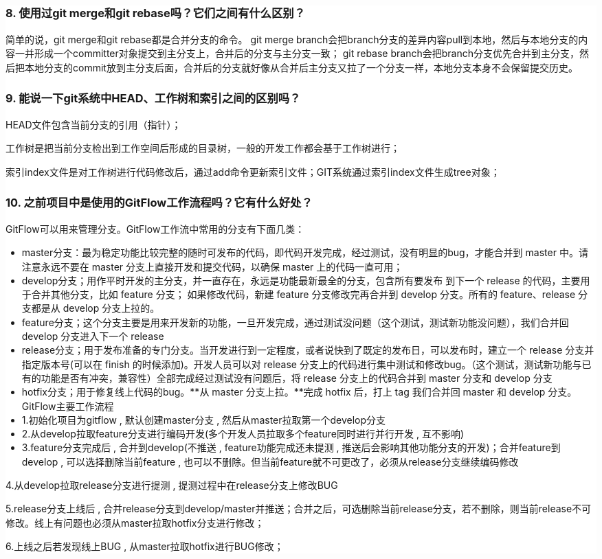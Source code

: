 
### 8. 使用过git merge和git rebase吗？它们之间有什么区别？
简单的说，git merge和git rebase都是合并分支的命令。
git merge branch会把branch分支的差异内容pull到本地，然后与本地分支的内容一并形成一个committer对象提交到主分支上，合并后的分支与主分支一致；
git rebase branch会把branch分支优先合并到主分支，然后把本地分支的commit放到主分支后面，合并后的分支就好像从合并后主分支又拉了一个分支一样，本地分支本身不会保留提交历史。

### 9. 能说一下git系统中HEAD、工作树和索引之间的区别吗？
HEAD文件包含当前分支的引用（指针）；

工作树是把当前分支检出到工作空间后形成的目录树，一般的开发工作都会基于工作树进行；

索引index文件是对工作树进行代码修改后，通过add命令更新索引文件；GIT系统通过索引index文件生成tree对象；
### 10. 之前项目中是使用的GitFlow工作流程吗？它有什么好处？

GitFlow可以用来管理分支。GitFlow工作流中常用的分支有下面几类：
- master分支：最为稳定功能比较完整的随时可发布的代码，即代码开发完成，经过测试，没有明显的bug，才能合并到 master 中。请注意永远不要在 master 分支上直接开发和提交代码，以确保 master 上的代码一直可用；
- develop分支；用作平时开发的主分支，并一直存在，永远是功能最新最全的分支，包含所有要发布 到下一个 release 的代码，主要用于合并其他分支，比如 feature 分支； 如果修改代码，新建 feature 分支修改完再合并到 develop 分支。所有的 feature、release 分支都是从 develop 分支上拉的。
- feature分支；这个分支主要是用来开发新的功能，一旦开发完成，通过测试没问题（这个测试，测试新功能没问题），我们合并回develop 分支进入下一个 release
- release分支；用于发布准备的专门分支。当开发进行到一定程度，或者说快到了既定的发布日，可以发布时，建立一个 release 分支并指定版本号(可以在 finish 的时候添加)。开发人员可以对 release 分支上的代码进行集中测试和修改bug。（这个测试，测试新功能与已有的功能是否有冲突，兼容性）全部完成经过测试没有问题后，将 release 分支上的代码合并到 master 分支和 develop 分支
- hotfix分支；用于修复线上代码的bug。**从 master 分支上拉。**完成 hotfix 后，打上 tag 我们合并回 master 和 develop 分支。
GitFlow主要工作流程
- 1.初始化项目为gitflow , 默认创建master分支 , 然后从master拉取第一个develop分支
- 2.从develop拉取feature分支进行编码开发(多个开发人员拉取多个feature同时进行并行开发 , 互不影响)
- 3.feature分支完成后 , 合并到develop(不推送 , feature功能完成还未提测 , 推送后会影响其他功能分支的开发)；合并feature到develop , 可以选择删除当前feature , 也可以不删除。但当前feature就不可更改了，必须从release分支继续编码修改

4.从develop拉取release分支进行提测 , 提测过程中在release分支上修改BUG

5.release分支上线后 , 合并release分支到develop/master并推送；合并之后，可选删除当前release分支，若不删除，则当前release不可修改。线上有问题也必须从master拉取hotfix分支进行修改；

6.上线之后若发现线上BUG , 从master拉取hotfix进行BUG修改；

